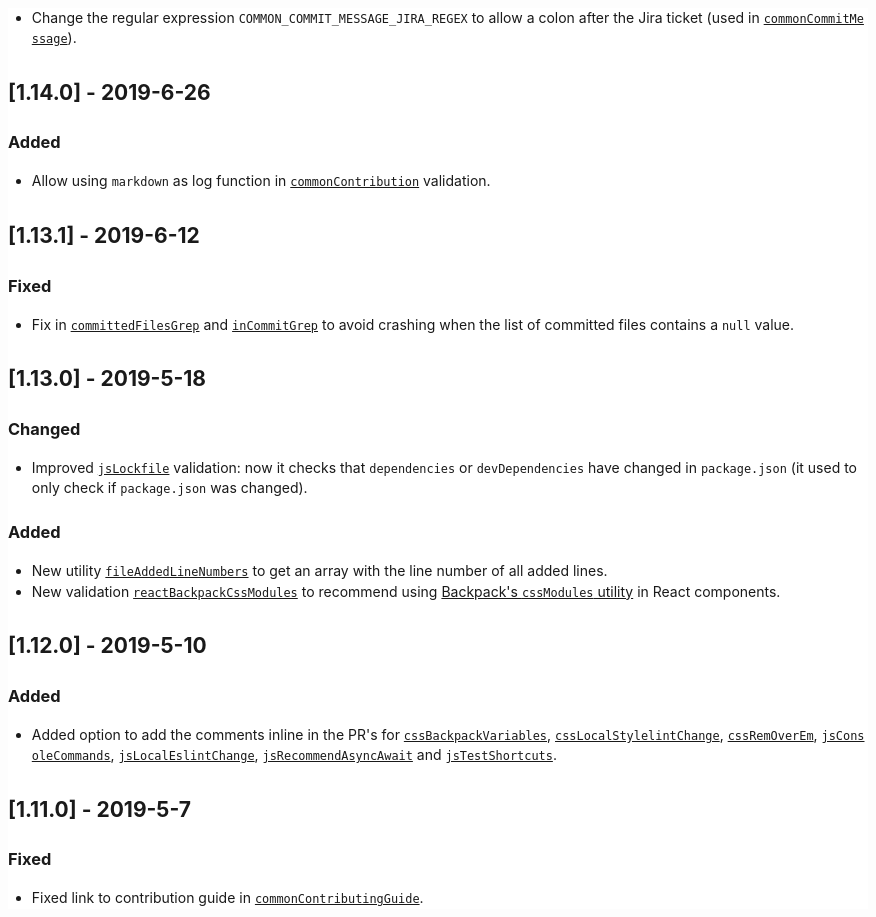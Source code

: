 - Change the regular expression `COMMON_COMMIT_MESSAGE_JIRA_REGEX` to allow a colon after the Jira ticket (used in [`commonCommitMessage`](docs/validations.md#commoncommitmessage)).

## [1.14.0] - 2019-6-26

### Added

- Allow using `markdown` as log function in [`commonContribution`](docs/validations.md#commoncontribution) validation.

## [1.13.1] - 2019-6-12

### Fixed

- Fix in [`committedFilesGrep`](docs/utilities.md#committedfilesgrep) and [`inCommitGrep`](docs/utilities.md#incommitgrep) to avoid crashing when the list of committed files contains a `null` value.

## [1.13.0] - 2019-5-18

### Changed

- Improved [`jsLockfile`](docs/validations.md#jslockfile) validation: now it checks that `dependencies` or `devDependencies` have changed in `package.json` (it used to only check if `package.json` was changed).

### Added

- New utility [`fileAddedLineNumbers`](docs/utilities.md#fileaddedlinenumbers) to get an array with the line number of all added lines.
- New validation [`reactBackpackCssModules`](docs/validations.md#reactbackpackcssmodules) to recommend using [Backpack's `cssModules` utility](https://github.com/Skyscanner/backpack/tree/master/packages/bpk-react-utils#cssmodulesjs) in React components.

## [1.12.0] - 2019-5-10

### Added

- Added option to add the comments inline in the PR's for [`cssBackpackVariables`](docs/validations.md#cssbackpackvariables), [`cssLocalStylelintChange`](docs/validations.md#csslocalstylelintchange), [`cssRemOverEm`](docs/validations.md#cssremoverem), [`jsConsoleCommands`](docs/validations.md#jsconsolecommands), [`jsLocalEslintChange`](docs/validations.md#jslocaleslintchange), [`jsRecommendAsyncAwait`](docs/validations.md#jsrecommendasyncawait) and [`jsTestShortcuts`](docs/validations.md#jstestshortcuts).

## [1.11.0] - 2019-5-7

### Fixed

- Fixed link to contribution guide in [`commonContributingGuide`](docs/validations.md#commoncontributingguide).
